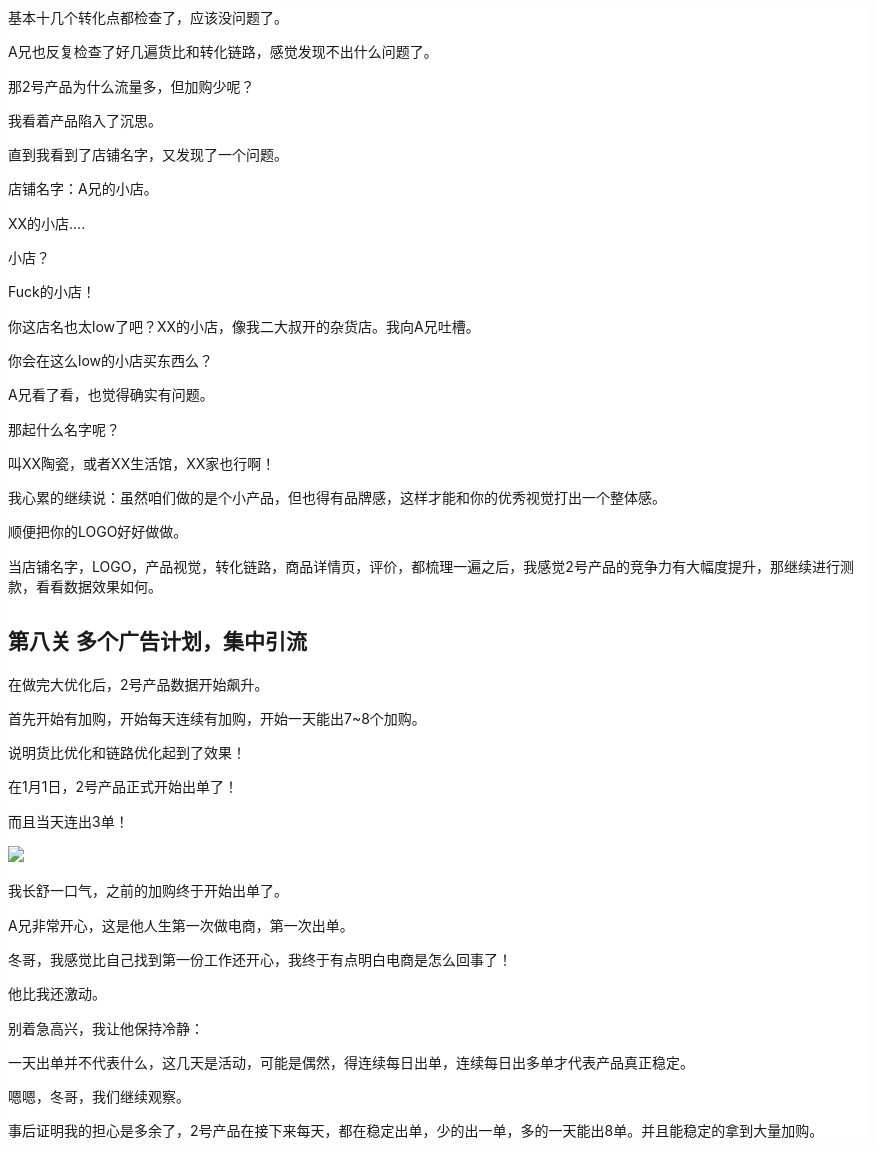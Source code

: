 基本十几个转化点都检查了，应该没问题了。

A兄也反复检查了好几遍货比和转化链路，感觉发现不出什么问题了。

那2号产品为什么流量多，但加购少呢？

我看着产品陷入了沉思。

直到我看到了店铺名字，又发现了一个问题。

店铺名字：A兄的小店。

XX的小店….

小店？

Fuck的小店！

你这店名也太low了吧？XX的小店，像我二大叔开的杂货店。我向A兄吐槽。

你会在这么low的小店买东西么？

A兄看了看，也觉得确实有问题。

那起什么名字呢？

叫XX陶瓷，或者XX生活馆，XX家也行啊！

我心累的继续说：虽然咱们做的是个小产品，但也得有品牌感，这样才能和你的优秀视觉打出一个整体感。

顺便把你的LOGO好好做做。

当店铺名字，LOGO，产品视觉，转化链路，商品详情页，评价，都梳理一遍之后，我感觉2号产品的竞争力有大幅度提升，那继续进行测款，看看数据效果如何。

## 第八关 多个广告计划，集中引流

在做完大优化后，2号产品数据开始飙升。

首先开始有加购，开始每天连续有加购，开始一天能出7~8个加购。

说明货比优化和链路优化起到了效果！

在1月1日，2号产品正式开始出单了！

而且当天连出3单！

![](https://image.woshipm.com/2025/03/20/a801abce-058f-11f0-885f-00163e09d72f.png)

我长舒一口气，之前的加购终于开始出单了。

A兄非常开心，这是他人生第一次做电商，第一次出单。

冬哥，我感觉比自己找到第一份工作还开心，我终于有点明白电商是怎么回事了！

他比我还激动。

别着急高兴，我让他保持冷静：

一天出单并不代表什么，这几天是活动，可能是偶然，得连续每日出单，连续每日出多单才代表产品真正稳定。

嗯嗯，冬哥，我们继续观察。

事后证明我的担心是多余了，2号产品在接下来每天，都在稳定出单，少的出一单，多的一天能出8单。并且能稳定的拿到大量加购。
